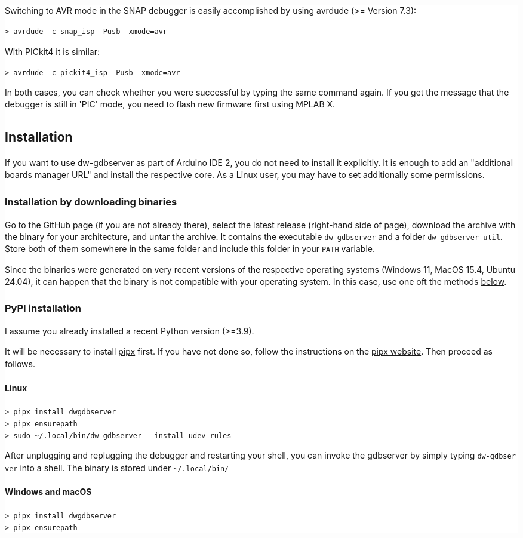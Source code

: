 Switching to AVR mode in the SNAP debugger is easily accomplished by using avrdude (>= Version 7.3):

```
> avrdude -c snap_isp -Pusb -xmode=avr
```

With PICkit4 it is similar:

```
> avrdude -c pickit4_isp -Pusb -xmode=avr
```

In both cases, you can check whether you were successful by typing the same command again. If you get the message that the debugger is still in 'PIC' mode, you need to flash new firmware first using MPLAB X.

## Installation

If you want to use dw-gdbserver as part of Arduino IDE 2, you do not need to install it explicitly. It is enough [to add an "additional boards manager URL" and install the respective core](#Arduino-IDE-2). As a Linux user, you may have to set additionally some permissions.

### Installation by downloading binaries

Go to the GitHub page (if you are not already there), select the latest release (right-hand side of page), download the archive with the binary for your architecture, and untar the archive. It contains the executable `dw-gdbserver` and a folder `dw-gdbserver-util`. Store both of them somewhere in the same folder and include this folder in your `PATH` variable.

Since the binaries were generated on very recent versions of the respective operating systems (Windows 11, MacOS 15.4, Ubuntu 24.04), it can happen that the binary is not compatible with your operating system. In this case, use one oft the methods [below](#notes-for-linux-systems).

### PyPI installation

I assume you already installed a recent Python version (>=3.9).

It will be necessary to install [pipx](https://pipx.pypa.io/) first. If you have not done so, follow the instructions on the [pipx website](https://pipx.pypa.io/stable/installation/). Then proceed as follows.

#### Linux

```
> pipx install dwgdbserver
> pipx ensurepath
> sudo ~/.local/bin/dw-gdbserver --install-udev-rules
```

After unplugging and replugging the debugger and restarting your shell, you can invoke the gdbserver by simply typing `dw-gdbserver` into a shell. The binary is stored under `~/.local/bin/`

#### Windows and macOS

```
> pipx install dwgdbserver
> pipx ensurepath
```

